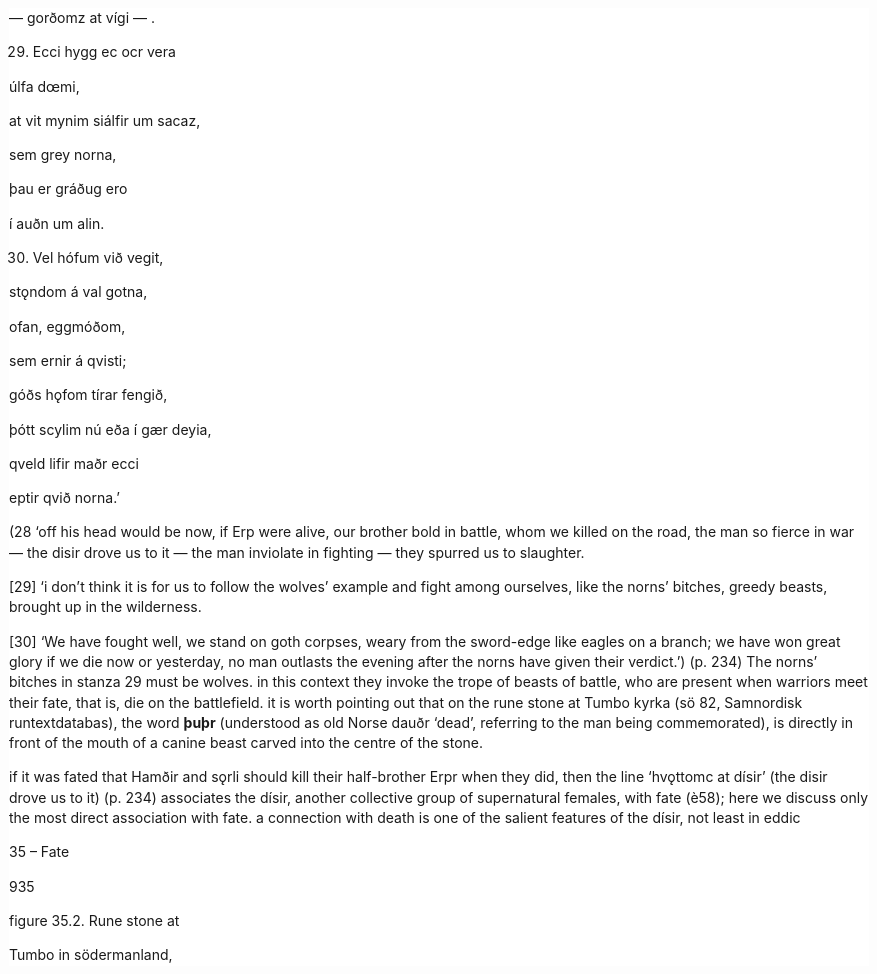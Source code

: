 — gorðomz at vígi — . 

29. Ecci hygg ec ocr vera 

úlfa dœmi, 

at vit mynim siálfir um sacaz, 

sem grey norna, 

þau er gráðug ero 

í auðn um alin. 

30. Vel hófum við vegit, 

stǫndom á val gotna, 

ofan, eggmóðom, 

sem ernir á qvisti; 

góðs hǫfom tírar fengið, 

þótt scylim nú eða í gær deyia, 

qveld lifir maðr ecci 

eptir qvið norna.’

\(28 ‘off his head would be now, if Erp were alive, our brother bold in battle, whom we killed on the road, the man so fierce in war — the disir drove us to it — the man inviolate in fighting — they spurred us to slaughter. 

\[29\] ‘i don’t think it is for us to follow the wolves’ example and fight among ourselves, like the norns’ bitches, greedy beasts, brought up in the wilderness. 

\[30\] ‘We have fought well, we stand on goth corpses, weary from the sword-edge like eagles on a branch; we have won great glory if we die now or yesterday, no man outlasts the evening after the norns have given their verdict.’\) \(p. 234\) The norns’ bitches in stanza 29 must be wolves. in this context they invoke the trope of beasts of battle, who are present when warriors meet their fate, that is, die on the battlefield. it is worth pointing out that on the rune stone at Tumbo kyrka \(sö 82, Samnordisk runtextdatabas\), the word **þuþr** \(understood as old Norse dauðr ‘dead’, referring to the man being commemorated\), is directly in front of the mouth of a canine beast carved into the centre of the stone. 

if it was fated that Hamðir and sǫrli should kill their half-brother Erpr when they did, then the line ‘hvǫttomc at dísir’ \(the disir drove us to it\) \(p. 234\) associates the dísir, another collective group of supernatural females, with fate \(è58\); here we discuss only the most direct association with fate. a connection with death is one of the salient features of the dísir, not least in eddic 



35 – Fate 

935

figure 35.2. Rune stone at 

Tumbo in södermanland, 
